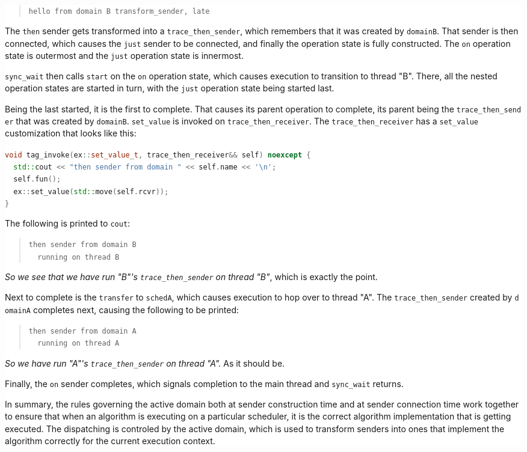 > ```c++
> hello from domain B transform_sender, late
> ```

The `then` sender gets transformed into a `trace_then_sender`, which
remembers that it was created by `domainB`. That sender is then connected,
which causes the `just` sender to be connected, and finally the
operation state is fully constructed. The `on` operation state is
outermost and the `just` operation state is innermost.

`sync_wait` then calls `start` on the `on` operation state, which
causes execution to transition to thread "B". There, all the nested
operation states are started in turn, with the `just` operation state
being started last.

Being the last started, it is the first to complete. That causes its
parent operation to complete, its parent being the `trace_then_sender`
that was created by `domainB`. `set_value` is invoked on
`trace_then_receiver`. The `trace_then_receiver` has
a `set_value` customization that looks like this:

```c++
void tag_invoke(ex::set_value_t, trace_then_receiver&& self) noexcept {
  std::cout << "then sender from domain " << self.name << '\n';
  self.fun();
  ex::set_value(std::move(self.rcvr));
}
```

The following is printed to `cout`:

> ```c++
> then sender from domain B
>   running on thread B
> ```

_So we see that we have run "B"'s `trace_then_sender` on thread "B"_, which
is exactly the point.

Next to complete is the `transfer` to `schedA`, which causes execution
to hop over to thread "A". The `trace_then_sender` created by `domainA`
completes next, causing the following to be printed:

> ```c++
> then sender from domain A
>   running on thread A
> ```

_So we have run "A"'s `trace_then_sender` on thread "A"._ As it should be.

Finally, the `on` sender completes, which signals completion to
the main thread and `sync_wait` returns.

In summary, the rules governing the active domain both at sender
construction time and at sender connection time work together to ensure
that when an algorithm is executing on a particular scheduler, it is the
correct algorithm implementation that is getting executed. The dispatching
is controled by the active domain, which is used to transform senders
into ones that implement the algorithm correctly for the current
execution context.
